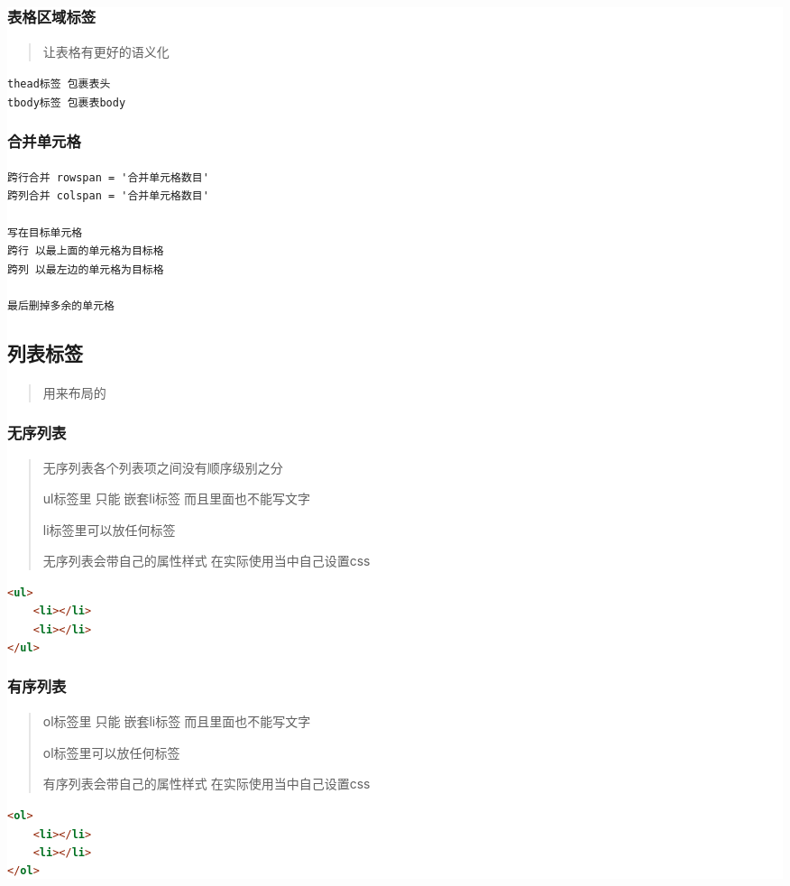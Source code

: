 ### 表格区域标签

>让表格有更好的语义化

```html
thead标签 包裹表头 
tbody标签 包裹表body
```

### 合并单元格

```html
跨行合并 rowspan = '合并单元格数目'
跨列合并 colspan = '合并单元格数目'

写在目标单元格
跨行 以最上面的单元格为目标格
跨列 以最左边的单元格为目标格

最后删掉多余的单元格
```

## 列表标签

>用来布局的

### 无序列表

>无序列表各个列表项之间没有顺序级别之分 
>
>ul标签里 只能 嵌套li标签 而且里面也不能写文字
>
>li标签里可以放任何标签
>
>无序列表会带自己的属性样式 在实际使用当中自己设置css

```html
<ul>
    <li></li>
    <li></li>
</ul>
```

### 有序列表

>ol标签里 只能 嵌套li标签 而且里面也不能写文字
>
>ol标签里可以放任何标签
>
>有序列表会带自己的属性样式 在实际使用当中自己设置css

```html
<ol>
    <li></li>
    <li></li>
</ol>
```
